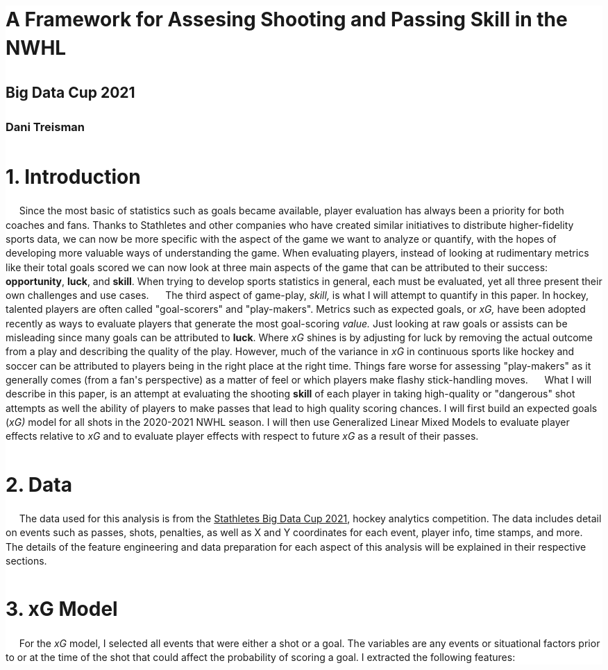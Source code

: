 # A Framework for Assesing Shooting and Passing Skill in the NWHL
## Big Data Cup 2021
### Dani Treisman


# 1. Introduction

     Since the most basic of statistics such as goals became available, player evaluation has always been a priority for both coaches and fans. Thanks to Stathletes and other companies who have created similar initiatives to distribute higher-fidelity sports data, we can now be more specific with the aspect of the game we want to analyze or quantify, with the hopes of developing more valuable ways of understanding the game. When evaluating players, instead of looking at rudimentary metrics like their total goals scored we can now look at three main aspects of the game that can be attributed to their success: **opportunity**, **luck**, and **skill**. When trying to develop sports statistics in general, each must be evaluated, yet all three present their own challenges and use cases.
     The third aspect of game-play, *skill,* is what I will attempt to quantify in this paper. In hockey, talented players are often called "goal-scorers" and "play-makers". Metrics such as expected goals, or *xG,* have been adopted recently as ways to evaluate players that generate the most goal-scoring *value.* Just looking at raw goals or assists can be misleading since many goals can be attributed to **luck**. Where *xG* shines is by adjusting for luck by removing the actual outcome from a play and describing the quality of the play. However, much of the variance in *xG* in continuous sports like hockey and soccer can be attributed to players being in the right place at the right time. Things fare worse for assessing "play-makers" as it generally comes (from a fan's perspective) as a matter of feel or which players make flashy stick-handling moves.
     What I will describe in this paper, is an attempt at evaluating the shooting **skill** of each player in taking high-quality or "dangerous" shot attempts as well the ability of players to make passes that lead to high quality scoring chances. I will first build an expected goals (*xG)* model for all shots in the 2020-2021 NWHL season. I will then use Generalized Linear Mixed Models to evaluate player effects relative to *xG* and to evaluate player effects with respect to future *xG* as a result of their passes.

# 2. Data

     The data used for this analysis is from the [Stathletes Big Data Cup 2021](https://www.stathletes.com/big-data-cup/ "Stathletes Big Data Bowl 2021"), hockey analytics competition. The data includes detail on events such as passes, shots, penalties, as well as X and Y coordinates for each event, player info, time stamps, and more. The details of the feature engineering and data preparation for each aspect of this analysis will be explained in their respective sections.

# 3. xG Model

     For the *xG* model, I selected all events that were either a shot or a goal. The variables are any events or situational factors prior to or at the time of the shot that could affect the probability of scoring a goal. I extracted the following features:
